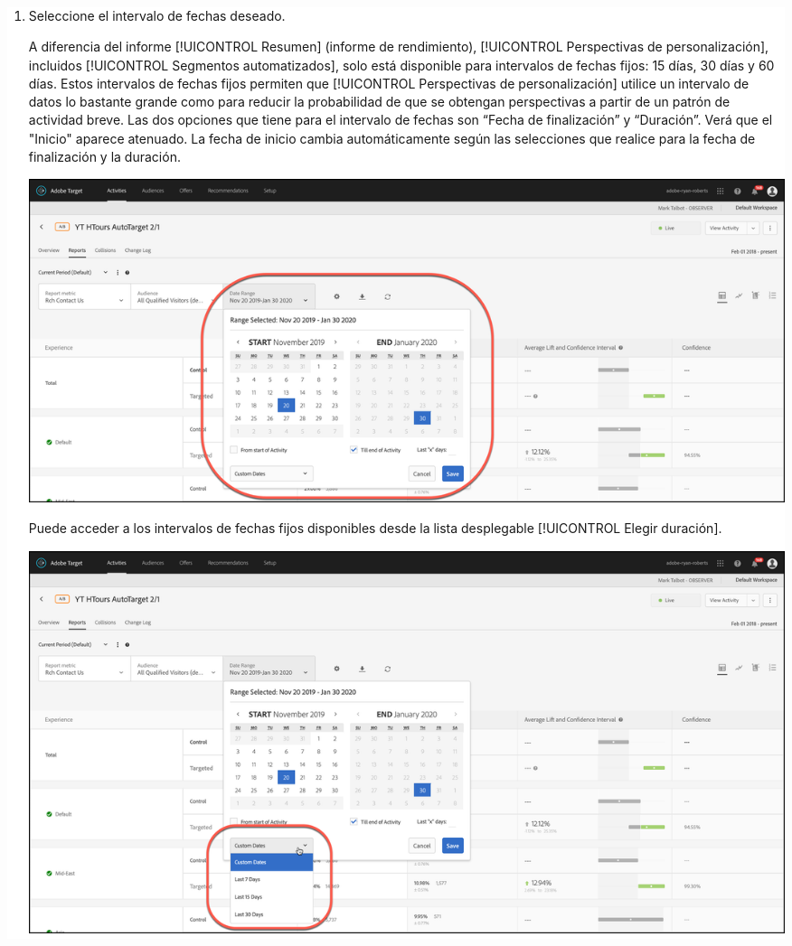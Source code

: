 1. Seleccione el intervalo de fechas deseado.

   A diferencia del informe [!UICONTROL Resumen] (informe de rendimiento), [!UICONTROL Perspectivas de personalización], incluidos [!UICONTROL Segmentos automatizados], solo está disponible para intervalos de fechas fijos: 15 días, 30 días y 60 días. Estos intervalos de fechas fijos permiten que [!UICONTROL Perspectivas de personalización] utilice un intervalo de datos lo bastante grande como para reducir la probabilidad de que se obtengan perspectivas a partir de un patrón de actividad breve. Las dos opciones que tiene para el intervalo de fechas son “Fecha de finalización” y “Duración”. Verá que el &quot;Inicio&quot; aparece atenuado. La fecha de inicio cambia automáticamente según las selecciones que realice para la fecha de finalización y la duración.

   ![](assets/personalization_insights_calendar_1.png)

   Puede acceder a los intervalos de fechas fijos disponibles desde la lista desplegable [!UICONTROL Elegir duración].

   ![](assets/personalization_insights_calendar_2.png)
